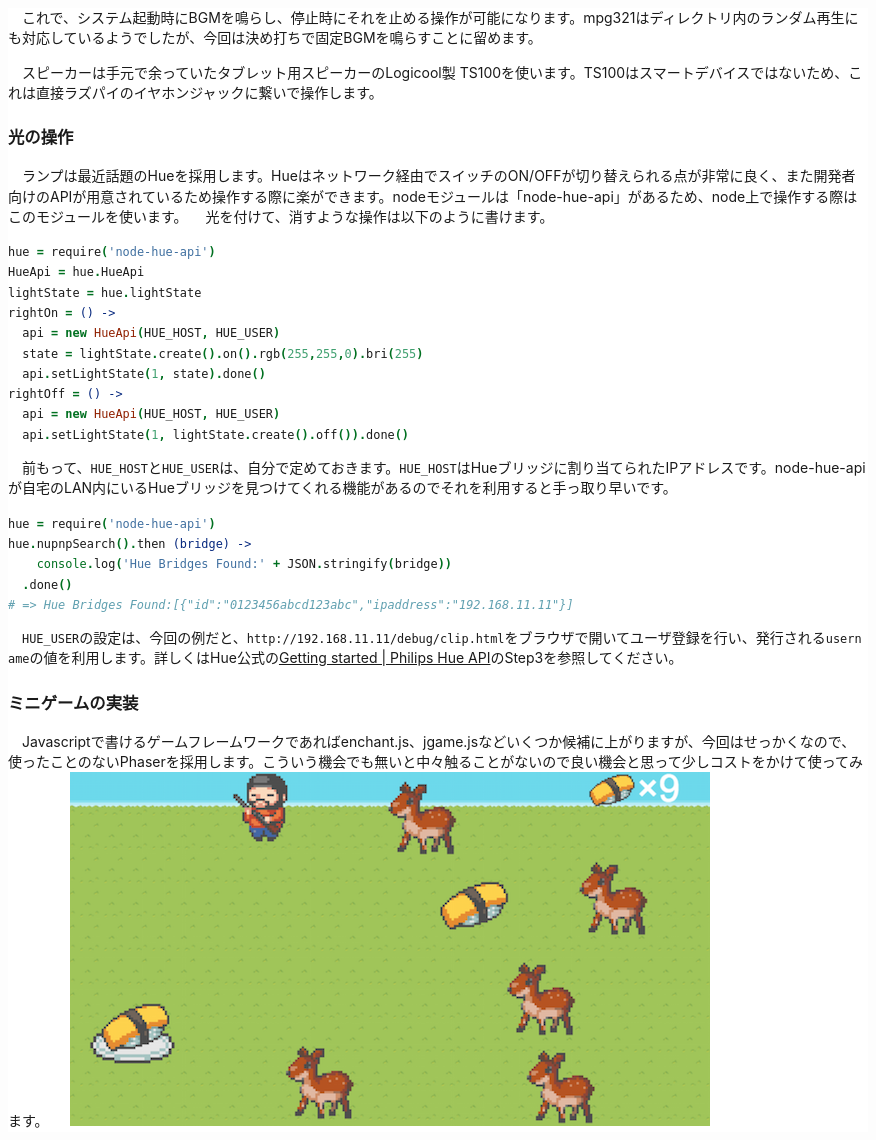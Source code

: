 　これで、システム起動時にBGMを鳴らし、停止時にそれを止める操作が可能になります。mpg321はディレクトリ内のランダム再生にも対応しているようでしたが、今回は決め打ちで固定BGMを鳴らすことに留めます。

　スピーカーは手元で余っていたタブレット用スピーカーのLogicool製 TS100を使います。TS100はスマートデバイスではないため、これは直接ラズパイのイヤホンジャックに繋いで操作します。

### 光の操作

　ランプは最近話題のHueを採用します。Hueはネットワーク経由でスイッチのON/OFFが切り替えられる点が非常に良く、また開発者向けのAPIが用意されているため操作する際に楽ができます。nodeモジュールは「node-hue-api」があるため、node上で操作する際はこのモジュールを使います。
　光を付けて、消すような操作は以下のように書けます。

```coffeescript
hue = require('node-hue-api')
HueApi = hue.HueApi
lightState = hue.lightState
rightOn = () ->
  api = new HueApi(HUE_HOST, HUE_USER)
  state = lightState.create().on().rgb(255,255,0).bri(255)
  api.setLightState(1, state).done()
rightOff = () ->
  api = new HueApi(HUE_HOST, HUE_USER)
  api.setLightState(1, lightState.create().off()).done()
```

　前もって、`HUE_HOST`と`HUE_USER`は、自分で定めておきます。`HUE_HOST`はHueブリッジに割り当てられたIPアドレスです。node-hue-apiが自宅のLAN内にいるHueブリッジを見つけてくれる機能があるのでそれを利用すると手っ取り早いです。

```coffeescript
hue = require('node-hue-api')
hue.nupnpSearch().then (bridge) ->
    console.log('Hue Bridges Found:' + JSON.stringify(bridge))
  .done()
# => Hue Bridges Found:[{"id":"0123456abcd123abc","ipaddress":"192.168.11.11"}]
```

　`HUE_USER`の設定は、今回の例だと、`http://192.168.11.11/debug/clip.html`をブラウザで開いてユーザ登録を行い、発行される`username`の値を利用します。詳しくはHue公式の[Getting started | Philips Hue API](http://www.developers.meethue.com/documentation/getting-started)のStep3を参照してください。

### ミニゲームの実装

　Javascriptで書けるゲームフレームワークであればenchant.js、jgame.jsなどいくつか候補に上がりますが、今回はせっかくなので、使ったことのないPhaserを採用します。こういう機会でも無いと中々触ることがないので良い機会と思って少しコストをかけて使ってみます。
　
![寿司対鹿](./img/sushi_and_shika.png)
